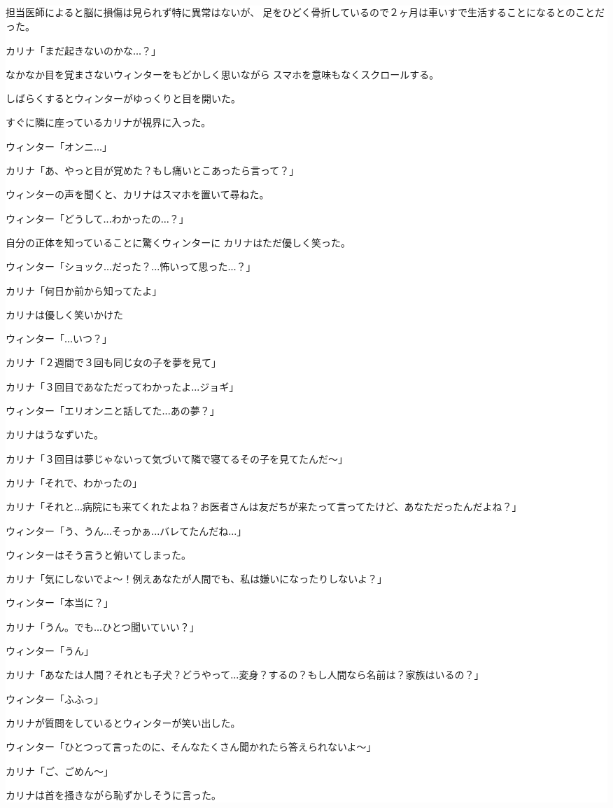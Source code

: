 担当医師によると脳に損傷は見られず特に異常はないが、 足をひどく骨折しているので２ヶ月は車いすで生活することになるとのことだった。

カリナ「まだ起きないのかな...？」

なかなか目を覚まさないウィンターをもどかしく思いながら スマホを意味もなくスクロールする。

しばらくするとウィンターがゆっくりと目を開いた。

すぐに隣に座っているカリナが視界に入った。

ウィンター「オンニ...」

カリナ「あ、やっと目が覚めた？もし痛いとこあったら言って？」

ウィンターの声を聞くと、カリナはスマホを置いて尋ねた。

ウィンター「どうして...わかったの...？」

自分の正体を知っていることに驚くウィンターに カリナはただ優しく笑った。

ウィンター「ショック...だった？...怖いって思った...？」

カリナ「何日か前から知ってたよ」

カリナは優しく笑いかけた

ウィンター「...いつ？」

カリナ「２週間で３回も同じ女の子を夢を見て」

カリナ「３回目であなただってわかったよ...ジョギ」

ウィンター「エリオンニと話してた...あの夢？」

カリナはうなずいた。

カリナ「３回目は夢じゃないって気づいて隣で寝てるその子を見てたんだ～」

カリナ「それで、わかったの」

カリナ「それと...病院にも来てくれたよね？お医者さんは友だちが来たって言ってたけど、あなただったんだよね？」

ウィンター「う、うん...そっかぁ...バレてたんだね...」

ウィンターはそう言うと俯いてしまった。

カリナ「気にしないでよ～！例えあなたが人間でも、私は嫌いになったりしないよ？」

ウィンター「本当に？」

カリナ「うん。でも...ひとつ聞いていい？」

ウィンター「うん」

カリナ「あなたは人間？それとも子犬？どうやって...変身？するの？もし人間なら名前は？家族はいるの？」

ウィンター「ふふっ」

カリナが質問をしているとウィンターが笑い出した。

ウィンター「ひとつって言ったのに、そんなたくさん聞かれたら答えられないよ～」

カリナ「ご、ごめん～」

カリナは首を掻きながら恥ずかしそうに言った。
